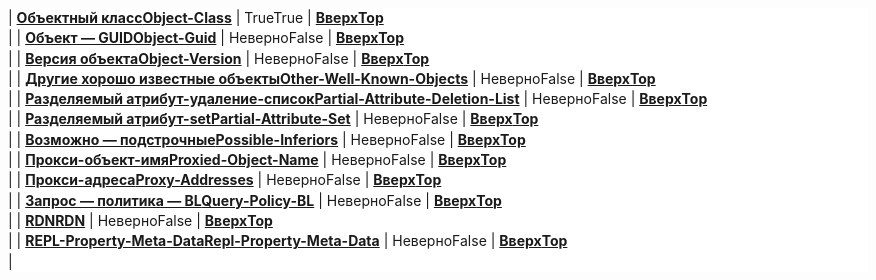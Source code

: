 | [<span data-ttu-id="6212a-287">**Объектный класс**</span><span class="sxs-lookup"><span data-stu-id="6212a-287">**Object-Class**</span></span>](a-objectclass.md)                                     | <span data-ttu-id="6212a-288">True</span><span class="sxs-lookup"><span data-stu-id="6212a-288">True</span></span>      | [<span data-ttu-id="6212a-289">**Вверх**</span><span class="sxs-lookup"><span data-stu-id="6212a-289">**Top**</span></span>](c-top.md)<br/>              |
| [<span data-ttu-id="6212a-290">**Объект — GUID**</span><span class="sxs-lookup"><span data-stu-id="6212a-290">**Object-Guid**</span></span>](a-objectguid.md)                                       | <span data-ttu-id="6212a-291">Неверно</span><span class="sxs-lookup"><span data-stu-id="6212a-291">False</span></span>     | [<span data-ttu-id="6212a-292">**Вверх**</span><span class="sxs-lookup"><span data-stu-id="6212a-292">**Top**</span></span>](c-top.md)<br/>              |
| [<span data-ttu-id="6212a-293">**Версия объекта**</span><span class="sxs-lookup"><span data-stu-id="6212a-293">**Object-Version**</span></span>](a-objectversion.md)                                 | <span data-ttu-id="6212a-294">Неверно</span><span class="sxs-lookup"><span data-stu-id="6212a-294">False</span></span>     | [<span data-ttu-id="6212a-295">**Вверх**</span><span class="sxs-lookup"><span data-stu-id="6212a-295">**Top**</span></span>](c-top.md)<br/>              |
| [<span data-ttu-id="6212a-296">**Другие хорошо известные объекты**</span><span class="sxs-lookup"><span data-stu-id="6212a-296">**Other-Well-Known-Objects**</span></span>](a-otherwellknownobjects.md)               | <span data-ttu-id="6212a-297">Неверно</span><span class="sxs-lookup"><span data-stu-id="6212a-297">False</span></span>     | [<span data-ttu-id="6212a-298">**Вверх**</span><span class="sxs-lookup"><span data-stu-id="6212a-298">**Top**</span></span>](c-top.md)<br/>              |
| [<span data-ttu-id="6212a-299">**Разделяемый атрибут-удаление-список**</span><span class="sxs-lookup"><span data-stu-id="6212a-299">**Partial-Attribute-Deletion-List**</span></span>](a-partialattributedeletionlist.md) | <span data-ttu-id="6212a-300">Неверно</span><span class="sxs-lookup"><span data-stu-id="6212a-300">False</span></span>     | [<span data-ttu-id="6212a-301">**Вверх**</span><span class="sxs-lookup"><span data-stu-id="6212a-301">**Top**</span></span>](c-top.md)<br/>              |
| [<span data-ttu-id="6212a-302">**Разделяемый атрибут-set**</span><span class="sxs-lookup"><span data-stu-id="6212a-302">**Partial-Attribute-Set**</span></span>](a-partialattributeset.md)                    | <span data-ttu-id="6212a-303">Неверно</span><span class="sxs-lookup"><span data-stu-id="6212a-303">False</span></span>     | [<span data-ttu-id="6212a-304">**Вверх**</span><span class="sxs-lookup"><span data-stu-id="6212a-304">**Top**</span></span>](c-top.md)<br/>              |
| [<span data-ttu-id="6212a-305">**Возможно — подстрочные**</span><span class="sxs-lookup"><span data-stu-id="6212a-305">**Possible-Inferiors**</span></span>](a-possibleinferiors.md)                         | <span data-ttu-id="6212a-306">Неверно</span><span class="sxs-lookup"><span data-stu-id="6212a-306">False</span></span>     | [<span data-ttu-id="6212a-307">**Вверх**</span><span class="sxs-lookup"><span data-stu-id="6212a-307">**Top**</span></span>](c-top.md)<br/>              |
| [<span data-ttu-id="6212a-308">**Прокси-объект-имя**</span><span class="sxs-lookup"><span data-stu-id="6212a-308">**Proxied-Object-Name**</span></span>](a-proxiedobjectname.md)                        | <span data-ttu-id="6212a-309">Неверно</span><span class="sxs-lookup"><span data-stu-id="6212a-309">False</span></span>     | [<span data-ttu-id="6212a-310">**Вверх**</span><span class="sxs-lookup"><span data-stu-id="6212a-310">**Top**</span></span>](c-top.md)<br/>              |
| [<span data-ttu-id="6212a-311">**Прокси-адреса**</span><span class="sxs-lookup"><span data-stu-id="6212a-311">**Proxy-Addresses**</span></span>](a-proxyaddresses.md)                               | <span data-ttu-id="6212a-312">Неверно</span><span class="sxs-lookup"><span data-stu-id="6212a-312">False</span></span>     | [<span data-ttu-id="6212a-313">**Вверх**</span><span class="sxs-lookup"><span data-stu-id="6212a-313">**Top**</span></span>](c-top.md)<br/>              |
| [<span data-ttu-id="6212a-314">**Запрос — политика — BL**</span><span class="sxs-lookup"><span data-stu-id="6212a-314">**Query-Policy-BL**</span></span>](a-querypolicybl.md)                                | <span data-ttu-id="6212a-315">Неверно</span><span class="sxs-lookup"><span data-stu-id="6212a-315">False</span></span>     | [<span data-ttu-id="6212a-316">**Вверх**</span><span class="sxs-lookup"><span data-stu-id="6212a-316">**Top**</span></span>](c-top.md)<br/>              |
| [<span data-ttu-id="6212a-317">**RDN**</span><span class="sxs-lookup"><span data-stu-id="6212a-317">**RDN**</span></span>](a-name.md)                                                     | <span data-ttu-id="6212a-318">Неверно</span><span class="sxs-lookup"><span data-stu-id="6212a-318">False</span></span>     | [<span data-ttu-id="6212a-319">**Вверх**</span><span class="sxs-lookup"><span data-stu-id="6212a-319">**Top**</span></span>](c-top.md)<br/>              |
| [<span data-ttu-id="6212a-320">**REPL-Property-Meta-Data**</span><span class="sxs-lookup"><span data-stu-id="6212a-320">**Repl-Property-Meta-Data**</span></span>](a-replpropertymetadata.md)                 | <span data-ttu-id="6212a-321">Неверно</span><span class="sxs-lookup"><span data-stu-id="6212a-321">False</span></span>     | [<span data-ttu-id="6212a-322">**Вверх**</span><span class="sxs-lookup"><span data-stu-id="6212a-322">**Top**</span></span>](c-top.md)<br/>              |